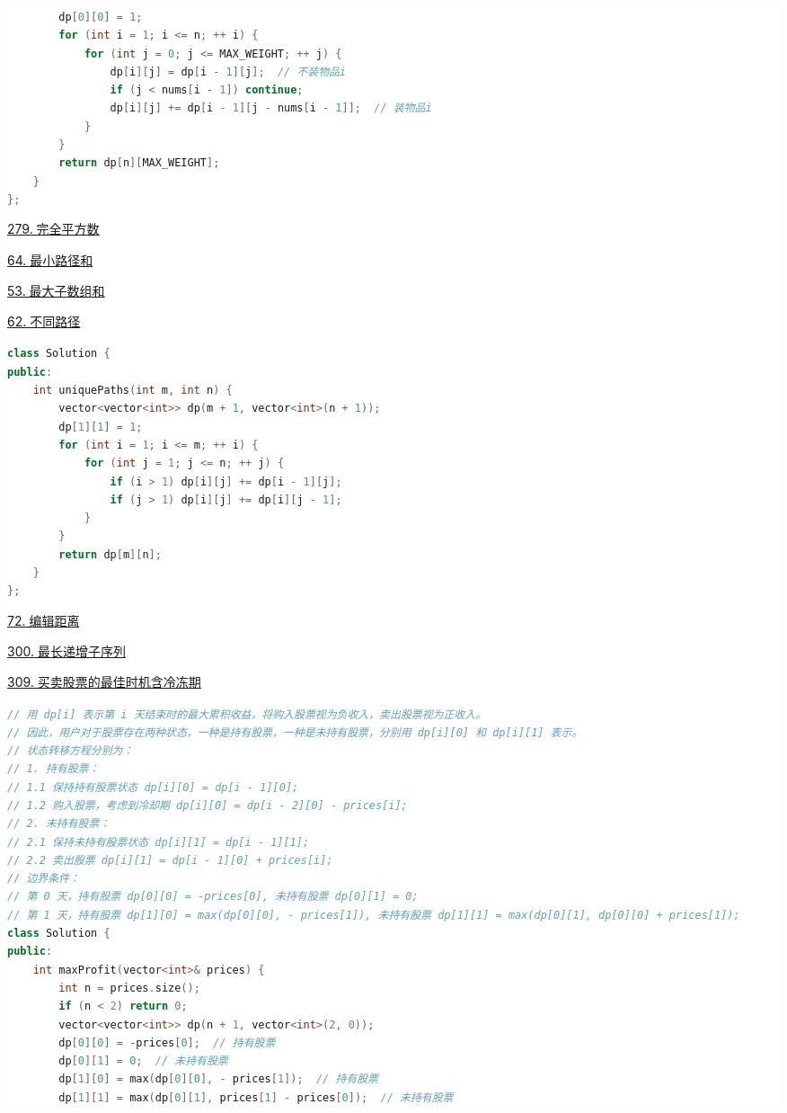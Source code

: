 ```cpp
        dp[0][0] = 1;
        for (int i = 1; i <= n; ++ i) {
            for (int j = 0; j <= MAX_WEIGHT; ++ j) {
                dp[i][j] = dp[i - 1][j];  // 不装物品i
                if (j < nums[i - 1]) continue;
                dp[i][j] += dp[i - 1][j - nums[i - 1]];  // 装物品i
            }
        }
        return dp[n][MAX_WEIGHT];
    }
};
```

[279. 完全平方数](https://leetcode.cn/problems/perfect-squares/)

[64. 最小路径和](https://leetcode.cn/problems/minimum-path-sum/)

[53. 最大子数组和](https://leetcode.cn/problems/maximum-subarray/)

[62. 不同路径](https://leetcode.cn/problems/unique-paths/)

```cpp
class Solution {
public:
    int uniquePaths(int m, int n) {
        vector<vector<int>> dp(m + 1, vector<int>(n + 1));
        dp[1][1] = 1;
        for (int i = 1; i <= m; ++ i) {
            for (int j = 1; j <= n; ++ j) {
                if (i > 1) dp[i][j] += dp[i - 1][j];
                if (j > 1) dp[i][j] += dp[i][j - 1];
            }
        }
        return dp[m][n];
    }
};
```

[72. 编辑距离](https://leetcode.cn/problems/edit-distance/)

[300. 最长递增子序列](https://leetcode.cn/problems/longest-increasing-subsequence/)

[309. 买卖股票的最佳时机含冷冻期](https://leetcode.cn/problems/best-time-to-buy-and-sell-stock-with-cooldown/)

```cpp
// 用 dp[i] 表示第 i 天结束时的最大累积收益，将购入股票视为负收入，卖出股票视为正收入。
// 因此，用户对于股票存在两种状态，一种是持有股票，一种是未持有股票，分别用 dp[i][0] 和 dp[i][1] 表示。
// 状态转移方程分别为：
// 1. 持有股票：
// 1.1 保持持有股票状态 dp[i][0] = dp[i - 1][0];
// 1.2 购入股票，考虑到冷却期 dp[i][0] = dp[i - 2][0] - prices[i];
// 2. 未持有股票：
// 2.1 保持未持有股票状态 dp[i][1] = dp[i - 1][1];
// 2.2 卖出股票 dp[i][1] = dp[i - 1][0] + prices[i];
// 边界条件：
// 第 0 天，持有股票 dp[0][0] = -prices[0], 未持有股票 dp[0][1] = 0;
// 第 1 天，持有股票 dp[1][0] = max(dp[0][0], - prices[1]), 未持有股票 dp[1][1] = max(dp[0][1], dp[0][0] + prices[1]);
class Solution {
public:
    int maxProfit(vector<int>& prices) {
        int n = prices.size();
        if (n < 2) return 0;
        vector<vector<int>> dp(n + 1, vector<int>(2, 0));
        dp[0][0] = -prices[0];  // 持有股票
        dp[0][1] = 0;  // 未持有股票
        dp[1][0] = max(dp[0][0], - prices[1]);  // 持有股票
        dp[1][1] = max(dp[0][1], prices[1] - prices[0]);  // 未持有股票
```